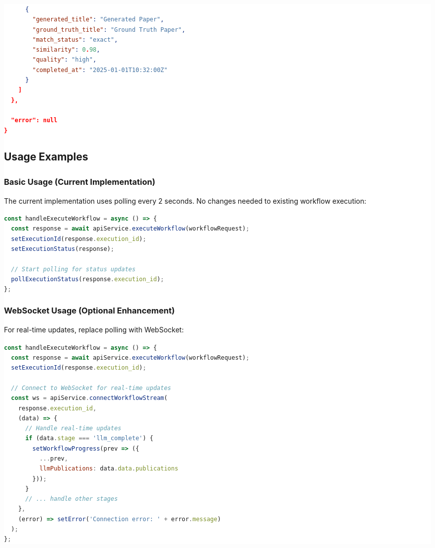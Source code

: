 ```json
      {
        "generated_title": "Generated Paper",
        "ground_truth_title": "Ground Truth Paper",
        "match_status": "exact",
        "similarity": 0.98,
        "quality": "high",
        "completed_at": "2025-01-01T10:32:00Z"
      }
    ]
  },
  
  "error": null
}
```

## Usage Examples

### Basic Usage (Current Implementation)

The current implementation uses polling every 2 seconds. No changes needed to existing workflow execution:

```javascript
const handleExecuteWorkflow = async () => {
  const response = await apiService.executeWorkflow(workflowRequest);
  setExecutionId(response.execution_id);
  setExecutionStatus(response);
  
  // Start polling for status updates
  pollExecutionStatus(response.execution_id);
};
```

### WebSocket Usage (Optional Enhancement)

For real-time updates, replace polling with WebSocket:

```javascript
const handleExecuteWorkflow = async () => {
  const response = await apiService.executeWorkflow(workflowRequest);
  setExecutionId(response.execution_id);
  
  // Connect to WebSocket for real-time updates
  const ws = apiService.connectWorkflowStream(
    response.execution_id,
    (data) => {
      // Handle real-time updates
      if (data.stage === 'llm_complete') {
        setWorkflowProgress(prev => ({
          ...prev,
          llmPublications: data.data.publications
        }));
      }
      // ... handle other stages
    },
    (error) => setError('Connection error: ' + error.message)
  );
};
```
